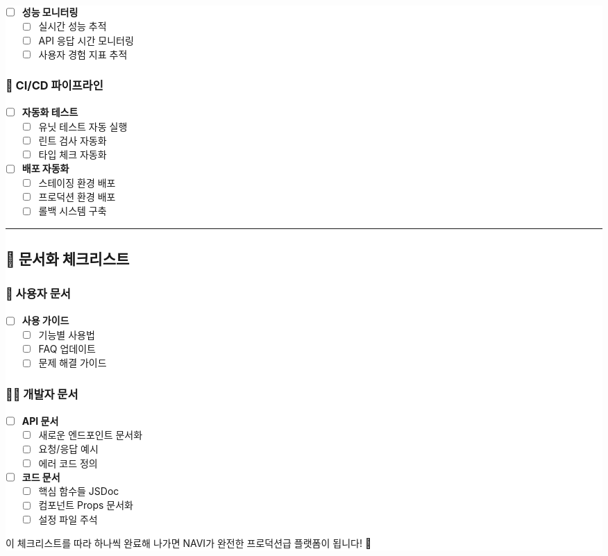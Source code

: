 - [ ] **성능 모니터링**
  - [ ] 실시간 성능 추적
  - [ ] API 응답 시간 모니터링
  - [ ] 사용자 경험 지표 추적

### 🔄 CI/CD 파이프라인
- [ ] **자동화 테스트**
  - [ ] 유닛 테스트 자동 실행
  - [ ] 린트 검사 자동화
  - [ ] 타입 체크 자동화

- [ ] **배포 자동화**
  - [ ] 스테이징 환경 배포
  - [ ] 프로덕션 환경 배포
  - [ ] 롤백 시스템 구축

---

## 📝 문서화 체크리스트

### 📖 사용자 문서
- [ ] **사용 가이드**
  - [ ] 기능별 사용법
  - [ ] FAQ 업데이트
  - [ ] 문제 해결 가이드

### 👨‍💻 개발자 문서
- [ ] **API 문서**
  - [ ] 새로운 엔드포인트 문서화
  - [ ] 요청/응답 예시
  - [ ] 에러 코드 정의

- [ ] **코드 문서**
  - [ ] 핵심 함수들 JSDoc
  - [ ] 컴포넌트 Props 문서화
  - [ ] 설정 파일 주석

이 체크리스트를 따라 하나씩 완료해 나가면 NAVI가 완전한 프로덕션급 플랫폼이 됩니다! 🎉